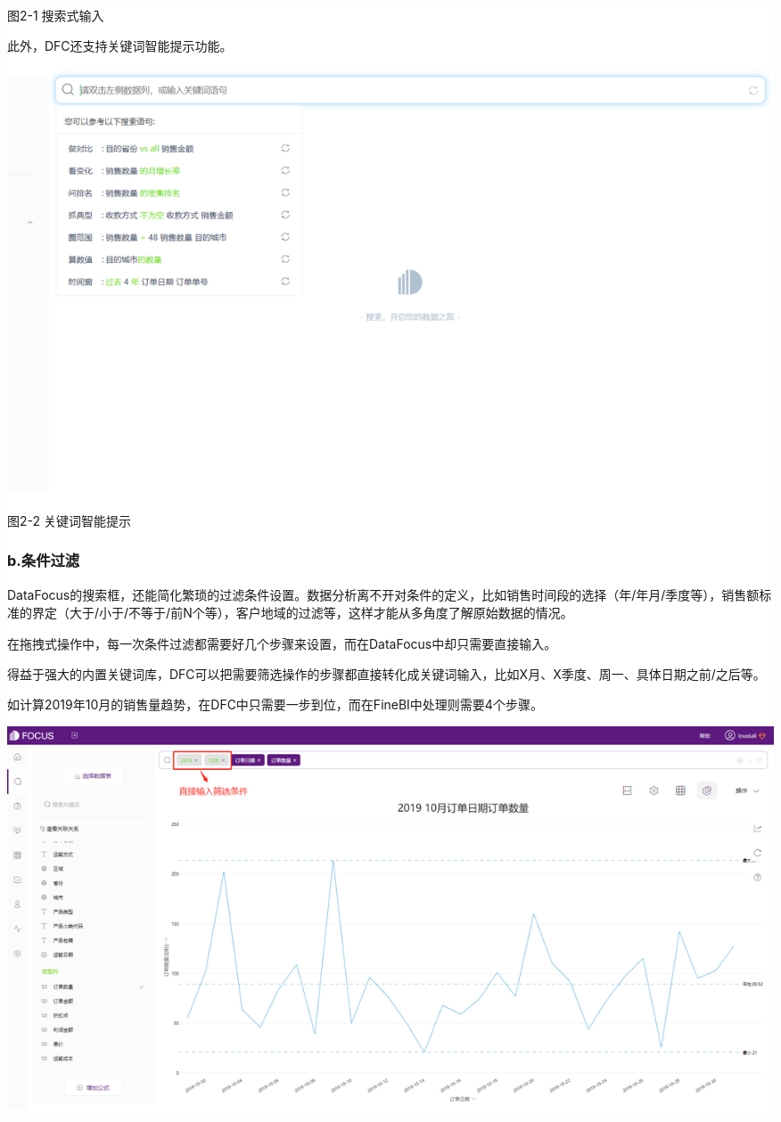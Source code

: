 图2-1 搜索式输入

此外，DFC还支持关键词智能提示功能。

![金融行业-3](images/1665977258-3.png)

图2-2 关键词智能提示

### b.条件过滤

DataFocus的搜索框，还能简化繁琐的过滤条件设置。数据分析离不开对条件的定义，比如销售时间段的选择（年/年月/季度等），销售额标准的界定（大于/小于/不等于/前N个等），客户地域的过滤等，这样才能从多角度了解原始数据的情况。

在拖拽式操作中，每一次条件过滤都需要好几个步骤来设置，而在DataFocus中却只需要直接输入。

得益于强大的内置关键词库，DFC可以把需要筛选操作的步骤都直接转化成关键词输入，比如X月、X季度、周一、具体日期之前/之后等。

如计算2019年10月的销售量趋势，在DFC中只需要一步到位，而在FineBI中处理则需要4个步骤。

![图2.2 条件过滤](images/1665977262-2-2.png)
